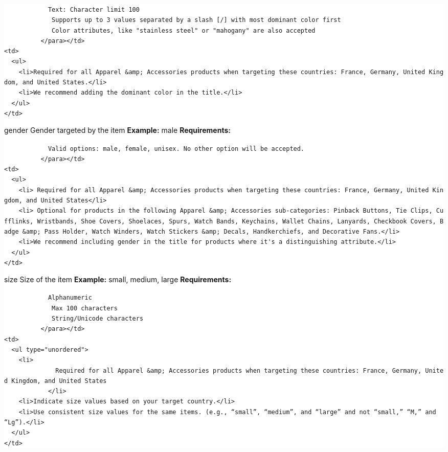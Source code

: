                 Text: Character limit 100
                 Supports up to 3 values separated by a slash [/] with most dominant color first
                 Color attributes, like "stainless steel" or "mahogany" are also accepted
              </para></td>
    <td>
      <ul>
        <li>Required for all Apparel &amp; Accessories products when targeting these countries: France, Germany, United Kingdom, and United States.</li>
        <li>We recommend adding the dominant color in the title.</li>
      </ul>
    </td>
  </tr>
  <tr>
    <th scope="row" style="font-weight: normal">gender</th>
    <td>
              Gender targeted by the item
              <para>
                <strong>Example:</strong> 
                 male
              </para><para>
                <strong>Requirements:</strong> 
                 
                Valid options: male, female, unisex. No other option will be accepted.
              </para></td>
    <td>
      <ul>
        <li> Required for all Apparel &amp; Accessories products when targeting these countries: France, Germany, United Kingdom, and United States</li>
        <li> Optional for products in the following Apparel &amp; Accessories sub-categories: Pinback Buttons, Tie Clips, Cufflinks, Wristbands, Shoe Covers, Shoelaces, Spurs, Watch Bands, Keychains, Wallet Chains, Lanyards, Checkbook Covers, Badge &amp; Pass Holder, Watch Winders, Watch Stickers &amp; Decals, Handkerchiefs, and Decorative Fans.</li>
        <li>We recommend including gender in the title for products where it's a distinguishing attribute.</li>
      </ul>
    </td>
  </tr>
  <tr>
    <th scope="row" style="font-weight: normal">size</th>
    <td>
              Size of the item
              <para>
                <strong>Example:</strong> 
                 small, medium, large
              </para><para>
                <strong>Requirements:</strong> 
                 
                Alphanumeric
                 Max 100 characters
                 String/Unicode characters
              </para></td>
    <td>
      <ul type="unordered">
        <li>
                  Required for all Apparel &amp; Accessories products when targeting these countries: France, Germany, United Kingdom, and United States
                </li>
        <li>Indicate size values based on your target country.</li>
        <li>Use consistent size values for the same items. (e.g., “small”, “medium”, and “large” and not “small,” “M,” and “Lg”).</li>
      </ul>
    </td>
  </tr>
  <tr>